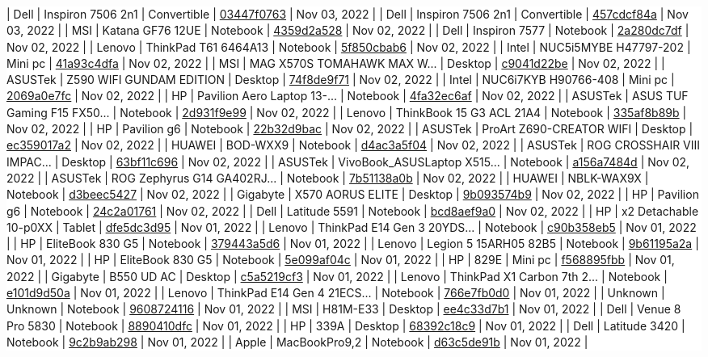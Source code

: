 | Dell          | Inspiron 7506 2n1           | Convertible | [03447f0763](https://linux-hardware.org/?probe=03447f0763) | Nov 03, 2022 |
| Dell          | Inspiron 7506 2n1           | Convertible | [457cdcf84a](https://linux-hardware.org/?probe=457cdcf84a) | Nov 03, 2022 |
| MSI           | Katana GF76 12UE            | Notebook    | [4359d2a528](https://linux-hardware.org/?probe=4359d2a528) | Nov 02, 2022 |
| Dell          | Inspiron 7577               | Notebook    | [2a280dc7df](https://linux-hardware.org/?probe=2a280dc7df) | Nov 02, 2022 |
| Lenovo        | ThinkPad T61 6464A13        | Notebook    | [5f850cbab6](https://linux-hardware.org/?probe=5f850cbab6) | Nov 02, 2022 |
| Intel         | NUC5i5MYBE H47797-202       | Mini pc     | [41a93c4dfa](https://linux-hardware.org/?probe=41a93c4dfa) | Nov 02, 2022 |
| MSI           | MAG X570S TOMAHAWK MAX W... | Desktop     | [c9041d22be](https://linux-hardware.org/?probe=c9041d22be) | Nov 02, 2022 |
| ASUSTek       | Z590 WIFI GUNDAM EDITION    | Desktop     | [74f8de9f71](https://linux-hardware.org/?probe=74f8de9f71) | Nov 02, 2022 |
| Intel         | NUC6i7KYB H90766-408        | Mini pc     | [2069a0e7fc](https://linux-hardware.org/?probe=2069a0e7fc) | Nov 02, 2022 |
| HP            | Pavilion Aero Laptop 13-... | Notebook    | [4fa32ec6af](https://linux-hardware.org/?probe=4fa32ec6af) | Nov 02, 2022 |
| ASUSTek       | ASUS TUF Gaming F15 FX50... | Notebook    | [2d931f9e99](https://linux-hardware.org/?probe=2d931f9e99) | Nov 02, 2022 |
| Lenovo        | ThinkBook 15 G3 ACL 21A4    | Notebook    | [335af8b89b](https://linux-hardware.org/?probe=335af8b89b) | Nov 02, 2022 |
| HP            | Pavilion g6                 | Notebook    | [22b32d9bac](https://linux-hardware.org/?probe=22b32d9bac) | Nov 02, 2022 |
| ASUSTek       | ProArt Z690-CREATOR WIFI    | Desktop     | [ec359017a2](https://linux-hardware.org/?probe=ec359017a2) | Nov 02, 2022 |
| HUAWEI        | BOD-WXX9                    | Notebook    | [d4ac3a5f04](https://linux-hardware.org/?probe=d4ac3a5f04) | Nov 02, 2022 |
| ASUSTek       | ROG CROSSHAIR VIII IMPAC... | Desktop     | [63bf11c696](https://linux-hardware.org/?probe=63bf11c696) | Nov 02, 2022 |
| ASUSTek       | VivoBook_ASUSLaptop X515... | Notebook    | [a156a7484d](https://linux-hardware.org/?probe=a156a7484d) | Nov 02, 2022 |
| ASUSTek       | ROG Zephyrus G14 GA402RJ... | Notebook    | [7b51138a0b](https://linux-hardware.org/?probe=7b51138a0b) | Nov 02, 2022 |
| HUAWEI        | NBLK-WAX9X                  | Notebook    | [d3beec5427](https://linux-hardware.org/?probe=d3beec5427) | Nov 02, 2022 |
| Gigabyte      | X570 AORUS ELITE            | Desktop     | [9b093574b9](https://linux-hardware.org/?probe=9b093574b9) | Nov 02, 2022 |
| HP            | Pavilion g6                 | Notebook    | [24c2a01761](https://linux-hardware.org/?probe=24c2a01761) | Nov 02, 2022 |
| Dell          | Latitude 5591               | Notebook    | [bcd8aef9a0](https://linux-hardware.org/?probe=bcd8aef9a0) | Nov 02, 2022 |
| HP            | x2 Detachable 10-p0XX       | Tablet      | [dfe5dc3d95](https://linux-hardware.org/?probe=dfe5dc3d95) | Nov 01, 2022 |
| Lenovo        | ThinkPad E14 Gen 3 20YDS... | Notebook    | [c90b358eb5](https://linux-hardware.org/?probe=c90b358eb5) | Nov 01, 2022 |
| HP            | EliteBook 830 G5            | Notebook    | [379443a5d6](https://linux-hardware.org/?probe=379443a5d6) | Nov 01, 2022 |
| Lenovo        | Legion 5 15ARH05 82B5       | Notebook    | [9b61195a2a](https://linux-hardware.org/?probe=9b61195a2a) | Nov 01, 2022 |
| HP            | EliteBook 830 G5            | Notebook    | [5e099af04c](https://linux-hardware.org/?probe=5e099af04c) | Nov 01, 2022 |
| HP            | 829E                        | Mini pc     | [f568895fbb](https://linux-hardware.org/?probe=f568895fbb) | Nov 01, 2022 |
| Gigabyte      | B550 UD AC                  | Desktop     | [c5a5219cf3](https://linux-hardware.org/?probe=c5a5219cf3) | Nov 01, 2022 |
| Lenovo        | ThinkPad X1 Carbon 7th 2... | Notebook    | [e101d9d50a](https://linux-hardware.org/?probe=e101d9d50a) | Nov 01, 2022 |
| Lenovo        | ThinkPad E14 Gen 4 21ECS... | Notebook    | [766e7fb0d0](https://linux-hardware.org/?probe=766e7fb0d0) | Nov 01, 2022 |
| Unknown       | Unknown                     | Notebook    | [9608724116](https://linux-hardware.org/?probe=9608724116) | Nov 01, 2022 |
| MSI           | H81M-E33                    | Desktop     | [ee4c33d7b1](https://linux-hardware.org/?probe=ee4c33d7b1) | Nov 01, 2022 |
| Dell          | Venue 8 Pro 5830            | Notebook    | [8890410dfc](https://linux-hardware.org/?probe=8890410dfc) | Nov 01, 2022 |
| HP            | 339A                        | Desktop     | [68392c18c9](https://linux-hardware.org/?probe=68392c18c9) | Nov 01, 2022 |
| Dell          | Latitude 3420               | Notebook    | [9c2b9ab298](https://linux-hardware.org/?probe=9c2b9ab298) | Nov 01, 2022 |
| Apple         | MacBookPro9,2               | Notebook    | [d63c5de91b](https://linux-hardware.org/?probe=d63c5de91b) | Nov 01, 2022 |